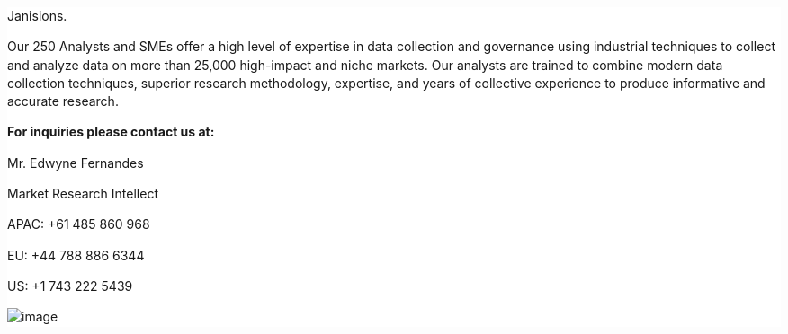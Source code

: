 Janisions.</p><p><span class="">Our 250 Analysts and SMEs offer a high level of expertise in data collection and governance using industrial techniques to collect and analyze data on more than 25,000 high-impact and niche markets. Our analysts are trained to combine modern data collection techniques, superior research methodology, expertise, and years of collective experience to produce informative and accurate research.</span></p><p><strong>For inquiries please contact us at:</strong></p><p>Mr. Edwyne Fernandes</p><p>Market Research Intellect</p><p>APAC: +61 485 860 968</p><p>EU: +44 788 886 6344</p><p>US: +1 743 222 5439</p>
![image](https://github.com/user-attachments/assets/9d4330bc-c090-48dc-8131-259c06f16945)
